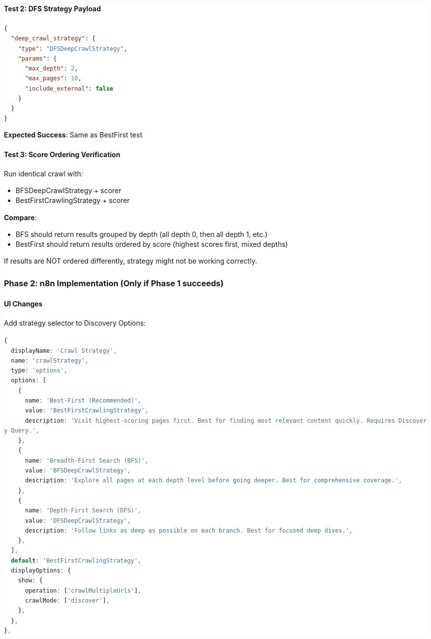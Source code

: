 #### Test 2: DFS Strategy Payload
```json
{
  "deep_crawl_strategy": {
    "type": "DFSDeepCrawlStrategy",
    "params": {
      "max_depth": 2,
      "max_pages": 10,
      "include_external": false
    }
  }
}
```

**Expected Success**: Same as BestFirst test

#### Test 3: Score Ordering Verification
Run identical crawl with:
- BFSDeepCrawlStrategy + scorer
- BestFirstCrawlingStrategy + scorer

**Compare**:
- BFS should return results grouped by depth (all depth 0, then all depth 1, etc.)
- BestFirst should return results ordered by score (highest scores first, mixed depths)

If results are NOT ordered differently, strategy might not be working correctly.

### Phase 2: n8n Implementation (Only if Phase 1 succeeds)

#### UI Changes

Add strategy selector to Discovery Options:

```typescript
{
  displayName: 'Crawl Strategy',
  name: 'crawlStrategy',
  type: 'options',
  options: [
    {
      name: 'Best-First (Recommended)',
      value: 'BestFirstCrawlingStrategy',
      description: 'Visit highest-scoring pages first. Best for finding most relevant content quickly. Requires Discovery Query.',
    },
    {
      name: 'Breadth-First Search (BFS)',
      value: 'BFSDeepCrawlStrategy',
      description: 'Explore all pages at each depth level before going deeper. Best for comprehensive coverage.',
    },
    {
      name: 'Depth-First Search (DFS)',
      value: 'DFSDeepCrawlStrategy',
      description: 'Follow links as deep as possible on each branch. Best for focused deep dives.',
    },
  ],
  default: 'BestFirstCrawlingStrategy',
  displayOptions: {
    show: {
      operation: ['crawlMultipleUrls'],
      crawlMode: ['discover'],
    },
  },
},
```
